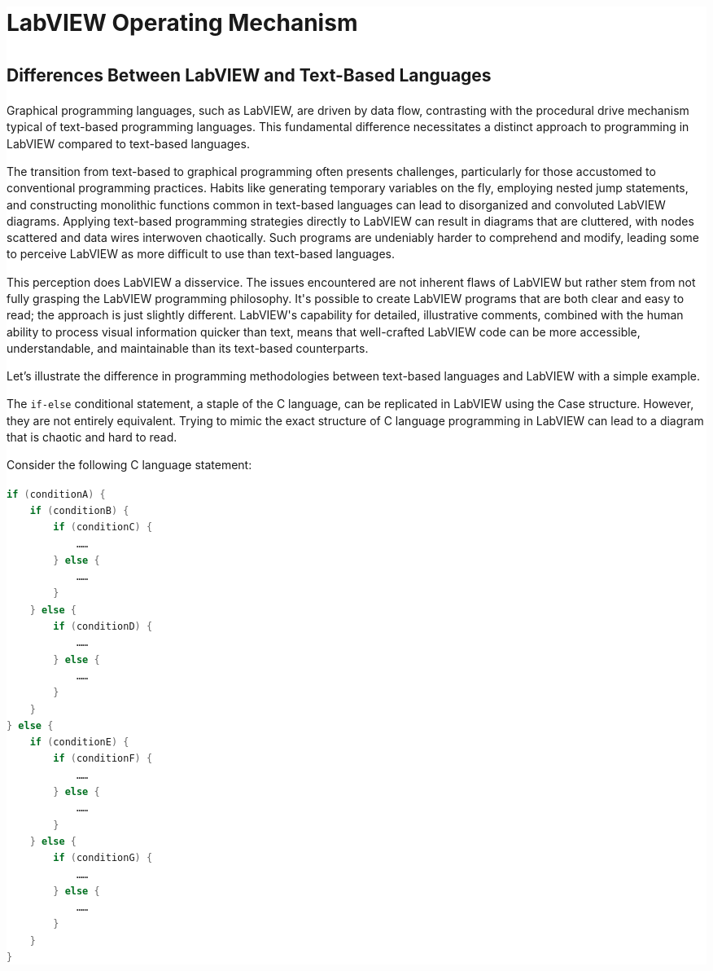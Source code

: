 # LabVIEW Operating Mechanism

## Differences Between LabVIEW and Text-Based Languages

Graphical programming languages, such as LabVIEW, are driven by data flow, contrasting with the procedural drive mechanism typical of text-based programming languages. This fundamental difference necessitates a distinct approach to programming in LabVIEW compared to text-based languages.

The transition from text-based to graphical programming often presents challenges, particularly for those accustomed to conventional programming practices. Habits like generating temporary variables on the fly, employing nested jump statements, and constructing monolithic functions common in text-based languages can lead to disorganized and convoluted LabVIEW diagrams. Applying text-based programming strategies directly to LabVIEW can result in diagrams that are cluttered, with nodes scattered and data wires interwoven chaotically. Such programs are undeniably harder to comprehend and modify, leading some to perceive LabVIEW as more difficult to use than text-based languages.

This perception does LabVIEW a disservice. The issues encountered are not inherent flaws of LabVIEW but rather stem from not fully grasping the LabVIEW programming philosophy. It's possible to create LabVIEW programs that are both clear and easy to read; the approach is just slightly different. LabVIEW's capability for detailed, illustrative comments, combined with the human ability to process visual information quicker than text, means that well-crafted LabVIEW code can be more accessible, understandable, and maintainable than its text-based counterparts.

Let’s illustrate the difference in programming methodologies between text-based languages and LabVIEW with a simple example.

The `if-else` conditional statement, a staple of the C language, can be replicated in LabVIEW using the Case structure. However, they are not entirely equivalent. Trying to mimic the exact structure of C language programming in LabVIEW can lead to a diagram that is chaotic and hard to read.

Consider the following C language statement:

```cpp
if (conditionA) {
    if (conditionB) {
        if (conditionC) {
            ……
        } else {
            ……
        }
    } else {
        if (conditionD) {
            ……
        } else {
            ……
        }
    }
} else {
    if (conditionE) {
        if (conditionF) {
            ……
        } else {
            ……
        }
    } else {
        if (conditionG) {
            ……
        } else {
            ……
        }
    }
}
```

